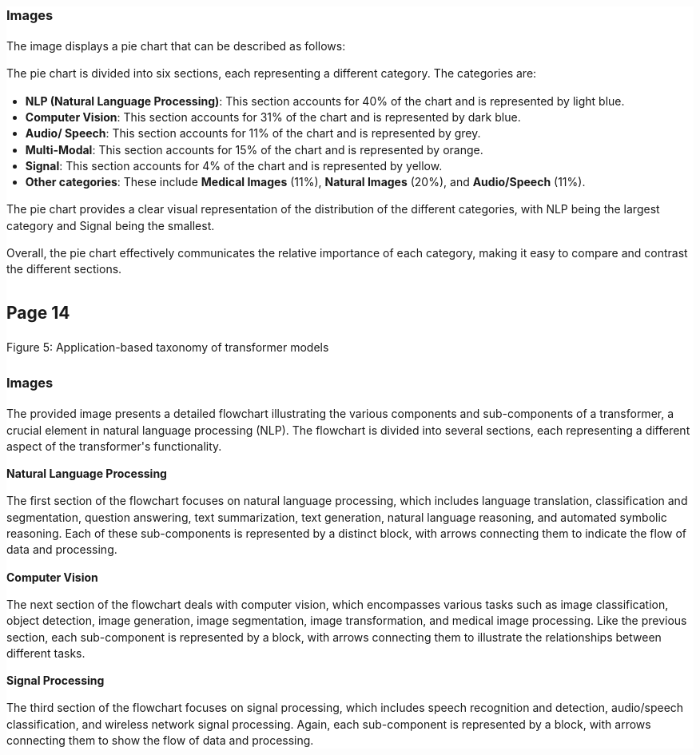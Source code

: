 ### Images


The image displays a pie chart that can be described as follows:

The pie chart is divided into six sections, each representing a different category. The categories are:

*   **NLP (Natural Language Processing)**: This section accounts for 40% of the chart and is represented by light blue.
*   **Computer Vision**: This section accounts for 31% of the chart and is represented by dark blue.
*   **Audio/ Speech**: This section accounts for 11% of the chart and is represented by grey.
*   **Multi-Modal**: This section accounts for 15% of the chart and is represented by orange.
*   **Signal**: This section accounts for 4% of the chart and is represented by yellow.
*   **Other categories**: These include **Medical Images** (11%), **Natural Images** (20%), and **Audio/Speech** (11%).

The pie chart provides a clear visual representation of the distribution of the different categories, with NLP being the largest category and Signal being the smallest. 

Overall, the pie chart effectively communicates the relative importance of each category, making it easy to compare and contrast the different sections.


## Page 14


Figure 5: Application-based taxonomy of transformer models

### Images


The provided image presents a detailed flowchart illustrating the various components and sub-components of a transformer, a crucial element in natural language processing (NLP). The flowchart is divided into several sections, each representing a different aspect of the transformer's functionality.

**Natural Language Processing**

The first section of the flowchart focuses on natural language processing, which includes language translation, classification and segmentation, question answering, text summarization, text generation, natural language reasoning, and automated symbolic reasoning. Each of these sub-components is represented by a distinct block, with arrows connecting them to indicate the flow of data and processing.

**Computer Vision**

The next section of the flowchart deals with computer vision, which encompasses various tasks such as image classification, object detection, image generation, image segmentation, image transformation, and medical image processing. Like the previous section, each sub-component is represented by a block, with arrows connecting them to illustrate the relationships between different tasks.

**Signal Processing**

The third section of the flowchart focuses on signal processing, which includes speech recognition and detection, audio/speech classification, and wireless network signal processing. Again, each sub-component is represented by a block, with arrows connecting them to show the flow of data and processing.
